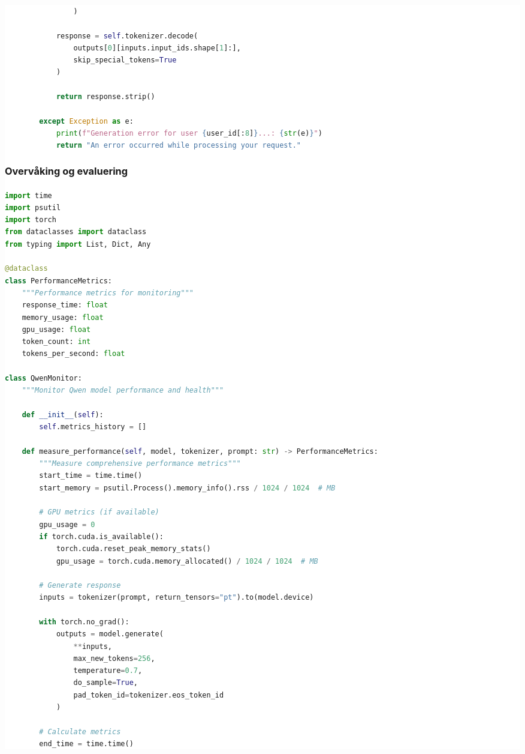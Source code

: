 ```python
                )
            
            response = self.tokenizer.decode(
                outputs[0][inputs.input_ids.shape[1]:],
                skip_special_tokens=True
            )
            
            return response.strip()
            
        except Exception as e:
            print(f"Generation error for user {user_id[:8]}...: {str(e)}")
            return "An error occurred while processing your request."
```

### Overvåking og evaluering

```python
import time
import psutil
import torch
from dataclasses import dataclass
from typing import List, Dict, Any

@dataclass
class PerformanceMetrics:
    """Performance metrics for monitoring"""
    response_time: float
    memory_usage: float
    gpu_usage: float
    token_count: int
    tokens_per_second: float

class QwenMonitor:
    """Monitor Qwen model performance and health"""
    
    def __init__(self):
        self.metrics_history = []
    
    def measure_performance(self, model, tokenizer, prompt: str) -> PerformanceMetrics:
        """Measure comprehensive performance metrics"""
        start_time = time.time()
        start_memory = psutil.Process().memory_info().rss / 1024 / 1024  # MB
        
        # GPU metrics (if available)
        gpu_usage = 0
        if torch.cuda.is_available():
            torch.cuda.reset_peak_memory_stats()
            gpu_usage = torch.cuda.memory_allocated() / 1024 / 1024  # MB
        
        # Generate response
        inputs = tokenizer(prompt, return_tensors="pt").to(model.device)
        
        with torch.no_grad():
            outputs = model.generate(
                **inputs,
                max_new_tokens=256,
                temperature=0.7,
                do_sample=True,
                pad_token_id=tokenizer.eos_token_id
            )
        
        # Calculate metrics
        end_time = time.time()
```